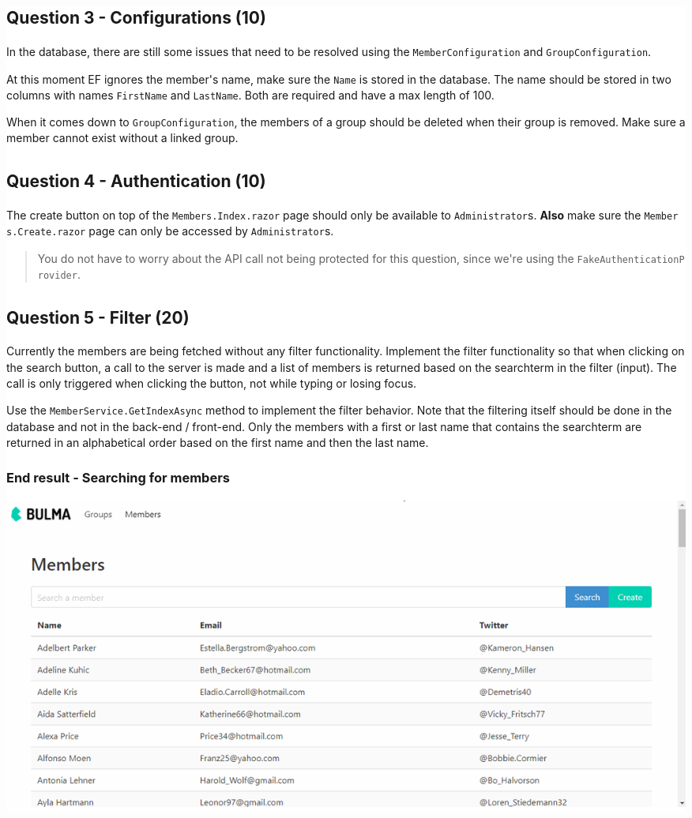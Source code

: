 
## Question 3 - Configurations (10)

In the database, there are still some issues that need to be resolved using the `MemberConfiguration` and `GroupConfiguration`.

At this moment EF ignores the member's name, make sure the `Name` is stored in the database. The name should be stored in two columns with names `FirstName` and `LastName`. Both are required and have a max length of 100.

When it comes down to `GroupConfiguration`, the members of a group should be deleted when their group is removed. Make sure a member cannot exist without a linked group.


## Question 4 - Authentication (10)

The create button on top of the `Members.Index.razor` page should only be available to `Administrator`s. **Also** make sure the `Members.Create.razor` page can only be accessed by `Administrator`s.

> You do not have to worry about the API call not being protected for this question, since we're using the `FakeAuthenticationProvider`.


## Question 5 - Filter (20)

Currently the members are being fetched without any filter functionality. Implement the filter functionality so that when clicking on the search button, a call to the server is made and a list of members is returned based on the searchterm in the filter (input). The call is only triggered when clicking the button, not while typing or losing focus.

Use the `MemberService.GetIndexAsync` method to implement the filter behavior. Note that the filtering itself should be done in the database and not in the back-end / front-end. Only the members with a first or last name that contains the searchterm are returned in an alphabetical order based on the first name and then the last name.

### End result - Searching for members

![Index](./gifs/Index.gif)
